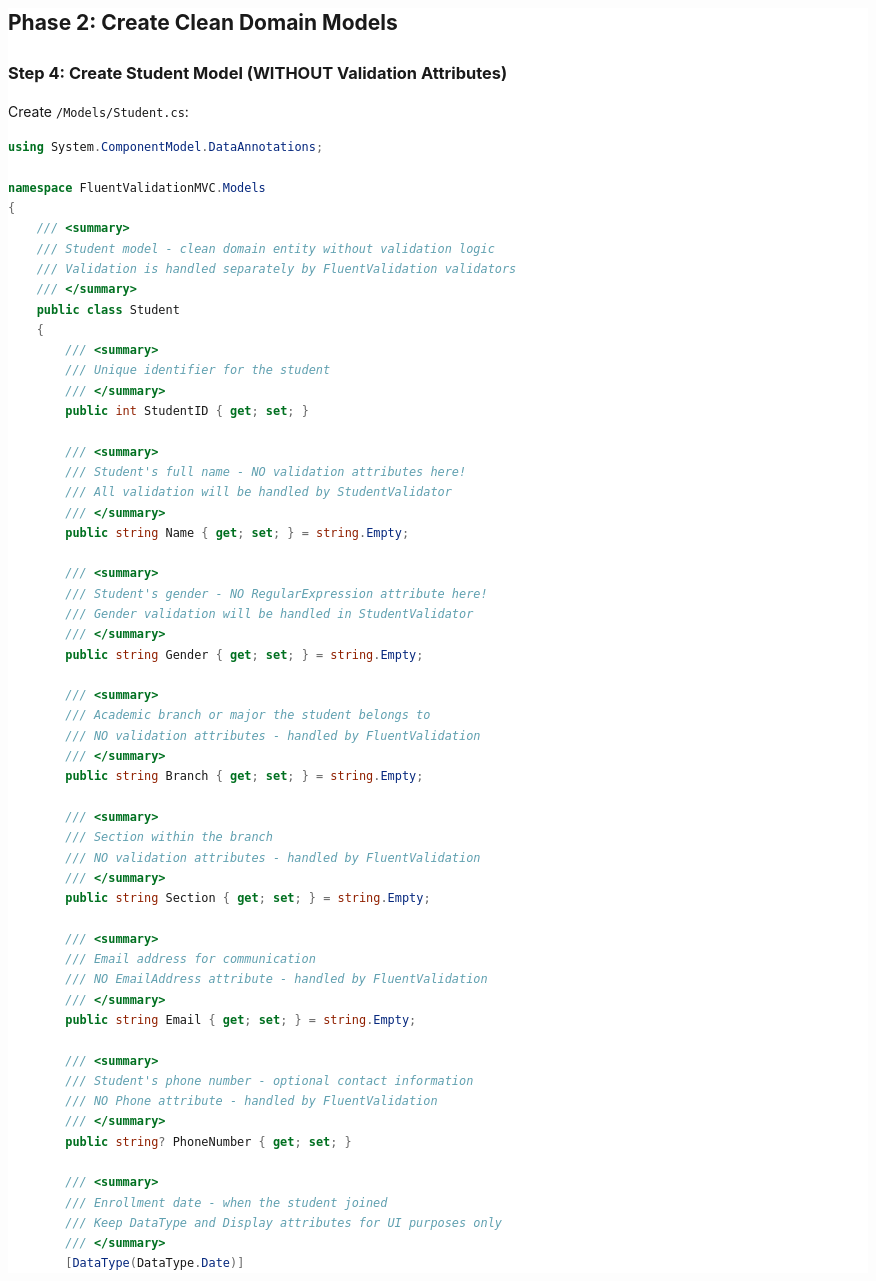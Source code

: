 
## **Phase 2: Create Clean Domain Models**

### Step 4: Create Student Model (WITHOUT Validation Attributes)
Create `/Models/Student.cs`:
```csharp
using System.ComponentModel.DataAnnotations;

namespace FluentValidationMVC.Models
{
    /// <summary>
    /// Student model - clean domain entity without validation logic
    /// Validation is handled separately by FluentValidation validators
    /// </summary>
    public class Student
    {
        /// <summary>
        /// Unique identifier for the student
        /// </summary>
        public int StudentID { get; set; }

        /// <summary>
        /// Student's full name - NO validation attributes here!
        /// All validation will be handled by StudentValidator
        /// </summary>
        public string Name { get; set; } = string.Empty;

        /// <summary>
        /// Student's gender - NO RegularExpression attribute here!
        /// Gender validation will be handled in StudentValidator
        /// </summary>
        public string Gender { get; set; } = string.Empty;

        /// <summary>
        /// Academic branch or major the student belongs to
        /// NO validation attributes - handled by FluentValidation
        /// </summary>
        public string Branch { get; set; } = string.Empty;

        /// <summary>
        /// Section within the branch
        /// NO validation attributes - handled by FluentValidation
        /// </summary>
        public string Section { get; set; } = string.Empty;

        /// <summary>
        /// Email address for communication
        /// NO EmailAddress attribute - handled by FluentValidation
        /// </summary>
        public string Email { get; set; } = string.Empty;

        /// <summary>
        /// Student's phone number - optional contact information
        /// NO Phone attribute - handled by FluentValidation
        /// </summary>
        public string? PhoneNumber { get; set; }

        /// <summary>
        /// Enrollment date - when the student joined
        /// Keep DataType and Display attributes for UI purposes only
        /// </summary>
        [DataType(DataType.Date)]
```
